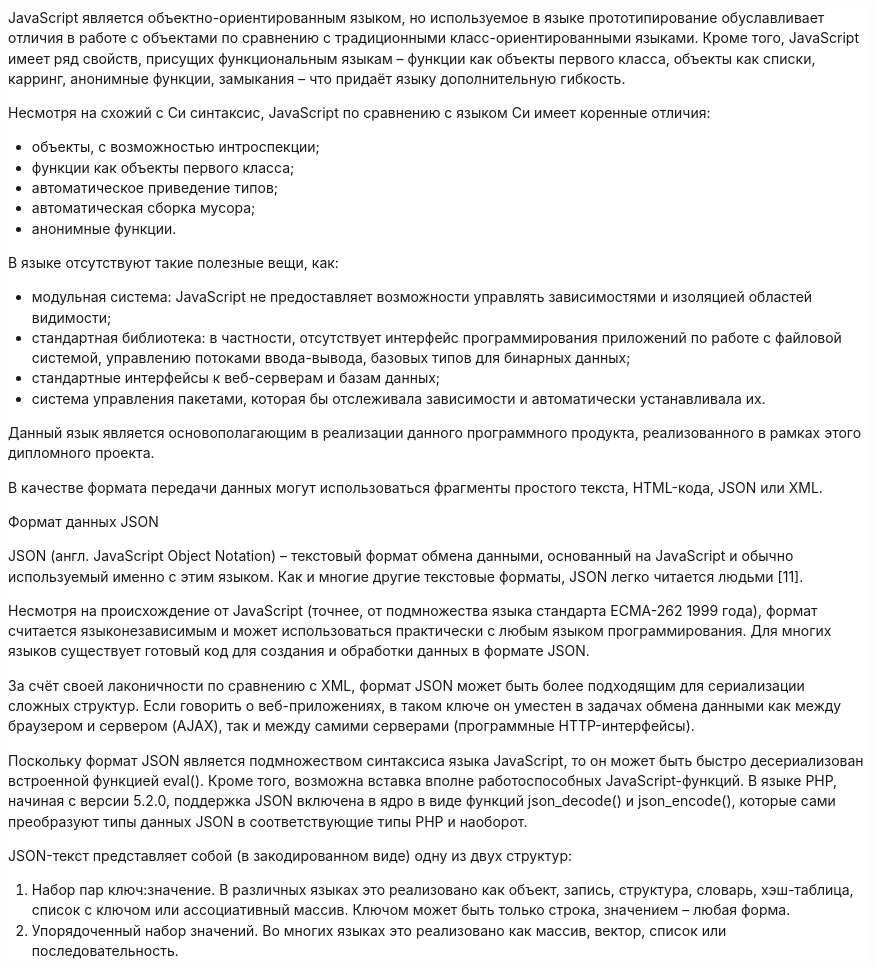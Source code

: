 JavaScript является объектно-ориентированным языком, но используемое в языке прототипирование обуславливает отличия в работе с объектами по сравнению с традиционными класс-ориентированными языками. Кроме того, JavaScript имеет ряд свойств, присущих функциональным языкам – функции как объекты первого класса, объекты как списки, карринг, анонимные функции, замыкания – что придаёт языку дополнительную гибкость.

Несмотря на схожий с Си синтаксис, JavaScript по сравнению с языком Си имеет коренные отличия:

- объекты, с возможностью интроспекции;
- функции как объекты первого класса;
- автоматическое приведение типов;
- автоматическая сборка мусора;
- анонимные функции.

В языке отсутствуют такие полезные вещи, как:

- модульная система: JavaScript не предоставляет возможности управлять зависимостями и изоляцией областей видимости;
- стандартная библиотека: в частности, отсутствует интерфейс программирования приложений по работе с файловой системой, управлению потоками ввода-вывода, базовых типов для бинарных данных;
- стандартные интерфейсы к веб-серверам и базам данных;
- система управления пакетами, которая бы отслеживала зависимости и автоматически устанавливала их.

Данный язык является основополагающим в реализации данного программного продукта, реализованного в рамках этого дипломного проекта.

В качестве формата передачи данных могут использоваться фрагменты простого текста, HTML-кода, JSON или XML.

Формат данных JSON

JSON (англ. JavaScript Object Notation) – текстовый формат обмена данными, основанный на JavaScript и обычно используемый именно с этим языком. Как и многие другие текстовые форматы, JSON легко читается людьми <a class="source-target" data-target="#source_11">[11]</a>.

Несмотря на происхождение от JavaScript (точнее, от подмножества языка стандарта ECMA-262 1999 года), формат считается языконезависимым и может использоваться практически с любым языком программирования. Для многих языков существует готовый код для создания и обработки данных в формате JSON.

За счёт своей лаконичности по сравнению с XML, формат JSON может быть более подходящим для сериализации сложных структур. Если говорить о веб-приложениях, в таком ключе он уместен в задачах обмена данными как между браузером и сервером (AJAX), так и между самими серверами (программные HTTP-интерфейсы).

Поскольку формат JSON является подмножеством синтаксиса языка JavaScript, то он может быть быстро десериализован встроенной функцией eval(). Кроме того, возможна вставка вполне работоспособных JavaScript-функций. В языке PHP, начиная с версии 5.2.0, поддержка JSON включена в ядро в виде функций json_decode() и json_encode(), которые сами преобразуют типы данных JSON в соответствующие типы PHP и наоборот.

JSON-текст представляет собой (в закодированном виде) одну из двух структур:

1. Набор пар ключ:значение. В различных языках это реализовано как объект, запись, структура, словарь, хэш-таблица, список с ключом или ассоциативный массив. Ключом может быть только строка, значением – любая форма.
1. Упорядоченный набор значений. Во многих языках это реализовано как массив, вектор, список или последовательность.
